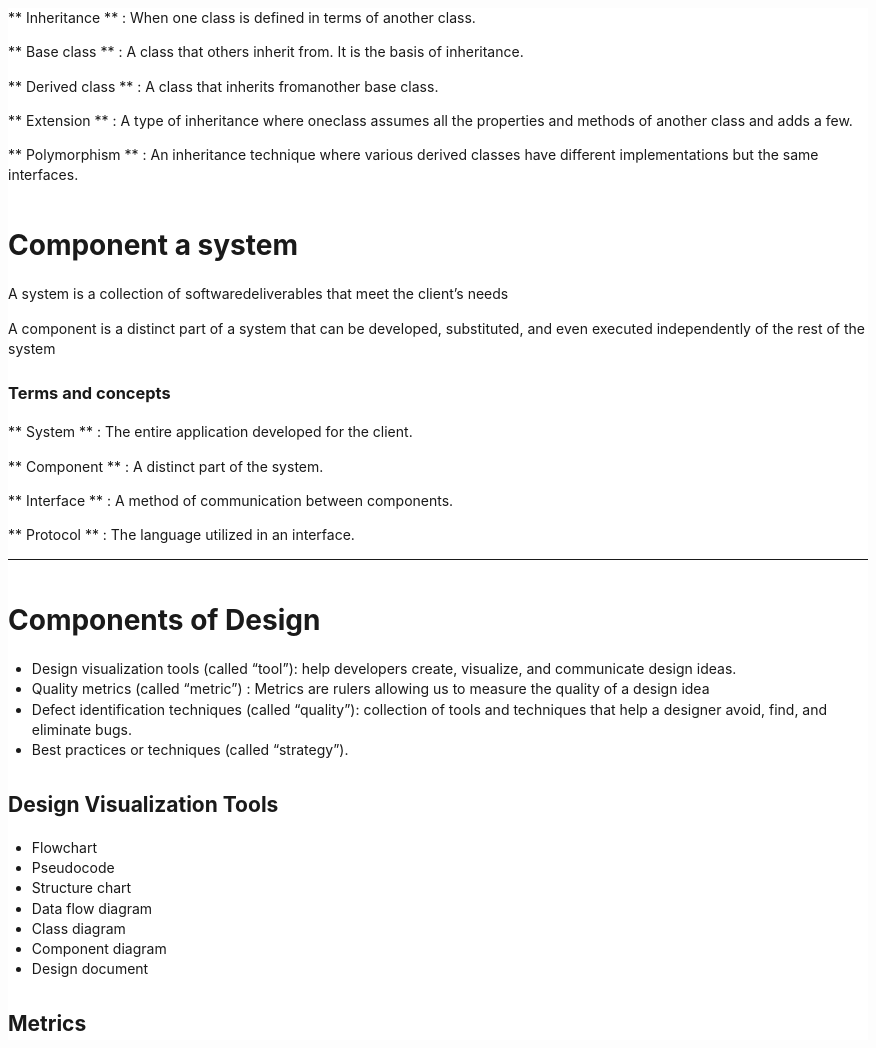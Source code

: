 ** Inheritance ** : When one class is defined in terms of another class.

** Base class ** : A  class  that  others  inherit from.  It  is  the  basis  of inheritance.

** Derived class ** : A class that inherits fromanother base class.

** Extension ** : A  type  of  inheritance  where  oneclass  assumes  all  the properties and methods of another class and adds a few.

** Polymorphism ** : An inheritance technique where various derived classes have different implementations but the same interfaces.


# Component a system 

A system is a collection of softwaredeliverables that meet the client’s needs

A component is a distinct part of a system that can be developed, substituted, and even executed independently of the rest of the system

### Terms and concepts

** System ** : The entire application developed for the client.

** Component ** : A distinct part of the system.

** Interface ** : A method of communication between components.

** Protocol ** : The language utilized in an interface.

-----------------------------------

# Components of Design

* Design visualization tools (called “tool”): help developers create, visualize, and communicate design ideas. 
* Quality metrics (called “metric”) : Metrics are rulers allowing us to measure the quality of a design idea
* Defect identification techniques (called “quality”): collection  of  tools  and  techniques  that  help  a  designer  avoid,  find,  and  eliminate bugs. 
* Best practices or techniques (called “strategy”). 


## Design Visualization Tools

* Flowchart
* Pseudocode
* Structure chart
* Data flow diagram
* Class diagram
* Component diagram
* Design document

## Metrics
